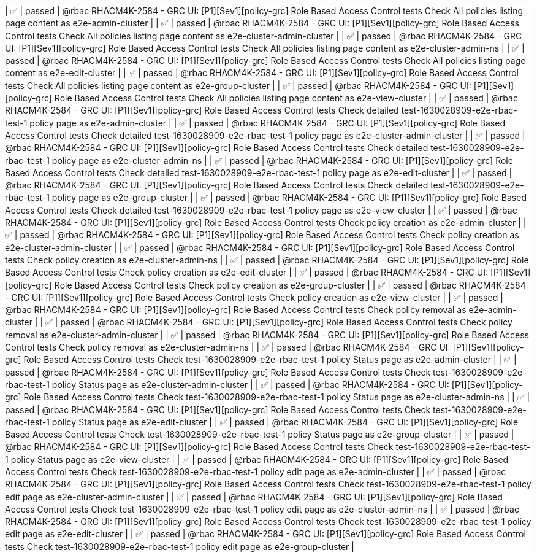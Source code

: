 | :white_check_mark: | passed | @rbac RHACM4K-2584 - GRC UI: [P1][Sev1][policy-grc] Role Based Access Control tests Check All policies listing page content as e2e-admin-cluster |
| :white_check_mark: | passed | @rbac RHACM4K-2584 - GRC UI: [P1][Sev1][policy-grc] Role Based Access Control tests Check All policies listing page content as e2e-cluster-admin-cluster |
| :white_check_mark: | passed | @rbac RHACM4K-2584 - GRC UI: [P1][Sev1][policy-grc] Role Based Access Control tests Check All policies listing page content as e2e-cluster-admin-ns |
| :white_check_mark: | passed | @rbac RHACM4K-2584 - GRC UI: [P1][Sev1][policy-grc] Role Based Access Control tests Check All policies listing page content as e2e-edit-cluster |
| :white_check_mark: | passed | @rbac RHACM4K-2584 - GRC UI: [P1][Sev1][policy-grc] Role Based Access Control tests Check All policies listing page content as e2e-group-cluster |
| :white_check_mark: | passed | @rbac RHACM4K-2584 - GRC UI: [P1][Sev1][policy-grc] Role Based Access Control tests Check All policies listing page content as e2e-view-cluster |
| :white_check_mark: | passed | @rbac RHACM4K-2584 - GRC UI: [P1][Sev1][policy-grc] Role Based Access Control tests Check detailed test-1630028909-e2e-rbac-test-1 policy page as e2e-admin-cluster |
| :white_check_mark: | passed | @rbac RHACM4K-2584 - GRC UI: [P1][Sev1][policy-grc] Role Based Access Control tests Check detailed test-1630028909-e2e-rbac-test-1 policy page as e2e-cluster-admin-cluster |
| :white_check_mark: | passed | @rbac RHACM4K-2584 - GRC UI: [P1][Sev1][policy-grc] Role Based Access Control tests Check detailed test-1630028909-e2e-rbac-test-1 policy page as e2e-cluster-admin-ns |
| :white_check_mark: | passed | @rbac RHACM4K-2584 - GRC UI: [P1][Sev1][policy-grc] Role Based Access Control tests Check detailed test-1630028909-e2e-rbac-test-1 policy page as e2e-edit-cluster |
| :white_check_mark: | passed | @rbac RHACM4K-2584 - GRC UI: [P1][Sev1][policy-grc] Role Based Access Control tests Check detailed test-1630028909-e2e-rbac-test-1 policy page as e2e-group-cluster |
| :white_check_mark: | passed | @rbac RHACM4K-2584 - GRC UI: [P1][Sev1][policy-grc] Role Based Access Control tests Check detailed test-1630028909-e2e-rbac-test-1 policy page as e2e-view-cluster |
| :white_check_mark: | passed | @rbac RHACM4K-2584 - GRC UI: [P1][Sev1][policy-grc] Role Based Access Control tests Check policy creation as e2e-admin-cluster |
| :white_check_mark: | passed | @rbac RHACM4K-2584 - GRC UI: [P1][Sev1][policy-grc] Role Based Access Control tests Check policy creation as e2e-cluster-admin-cluster |
| :white_check_mark: | passed | @rbac RHACM4K-2584 - GRC UI: [P1][Sev1][policy-grc] Role Based Access Control tests Check policy creation as e2e-cluster-admin-ns |
| :white_check_mark: | passed | @rbac RHACM4K-2584 - GRC UI: [P1][Sev1][policy-grc] Role Based Access Control tests Check policy creation as e2e-edit-cluster |
| :white_check_mark: | passed | @rbac RHACM4K-2584 - GRC UI: [P1][Sev1][policy-grc] Role Based Access Control tests Check policy creation as e2e-group-cluster |
| :white_check_mark: | passed | @rbac RHACM4K-2584 - GRC UI: [P1][Sev1][policy-grc] Role Based Access Control tests Check policy creation as e2e-view-cluster |
| :white_check_mark: | passed | @rbac RHACM4K-2584 - GRC UI: [P1][Sev1][policy-grc] Role Based Access Control tests Check policy removal as e2e-admin-cluster |
| :white_check_mark: | passed | @rbac RHACM4K-2584 - GRC UI: [P1][Sev1][policy-grc] Role Based Access Control tests Check policy removal as e2e-cluster-admin-cluster |
| :white_check_mark: | passed | @rbac RHACM4K-2584 - GRC UI: [P1][Sev1][policy-grc] Role Based Access Control tests Check policy removal as e2e-cluster-admin-ns |
| :white_check_mark: | passed | @rbac RHACM4K-2584 - GRC UI: [P1][Sev1][policy-grc] Role Based Access Control tests Check test-1630028909-e2e-rbac-test-1 policy Status page as e2e-admin-cluster |
| :white_check_mark: | passed | @rbac RHACM4K-2584 - GRC UI: [P1][Sev1][policy-grc] Role Based Access Control tests Check test-1630028909-e2e-rbac-test-1 policy Status page as e2e-cluster-admin-cluster |
| :white_check_mark: | passed | @rbac RHACM4K-2584 - GRC UI: [P1][Sev1][policy-grc] Role Based Access Control tests Check test-1630028909-e2e-rbac-test-1 policy Status page as e2e-cluster-admin-ns |
| :white_check_mark: | passed | @rbac RHACM4K-2584 - GRC UI: [P1][Sev1][policy-grc] Role Based Access Control tests Check test-1630028909-e2e-rbac-test-1 policy Status page as e2e-edit-cluster |
| :white_check_mark: | passed | @rbac RHACM4K-2584 - GRC UI: [P1][Sev1][policy-grc] Role Based Access Control tests Check test-1630028909-e2e-rbac-test-1 policy Status page as e2e-group-cluster |
| :white_check_mark: | passed | @rbac RHACM4K-2584 - GRC UI: [P1][Sev1][policy-grc] Role Based Access Control tests Check test-1630028909-e2e-rbac-test-1 policy Status page as e2e-view-cluster |
| :white_check_mark: | passed | @rbac RHACM4K-2584 - GRC UI: [P1][Sev1][policy-grc] Role Based Access Control tests Check test-1630028909-e2e-rbac-test-1 policy edit page as e2e-admin-cluster |
| :white_check_mark: | passed | @rbac RHACM4K-2584 - GRC UI: [P1][Sev1][policy-grc] Role Based Access Control tests Check test-1630028909-e2e-rbac-test-1 policy edit page as e2e-cluster-admin-cluster |
| :white_check_mark: | passed | @rbac RHACM4K-2584 - GRC UI: [P1][Sev1][policy-grc] Role Based Access Control tests Check test-1630028909-e2e-rbac-test-1 policy edit page as e2e-cluster-admin-ns |
| :white_check_mark: | passed | @rbac RHACM4K-2584 - GRC UI: [P1][Sev1][policy-grc] Role Based Access Control tests Check test-1630028909-e2e-rbac-test-1 policy edit page as e2e-edit-cluster |
| :white_check_mark: | passed | @rbac RHACM4K-2584 - GRC UI: [P1][Sev1][policy-grc] Role Based Access Control tests Check test-1630028909-e2e-rbac-test-1 policy edit page as e2e-group-cluster |